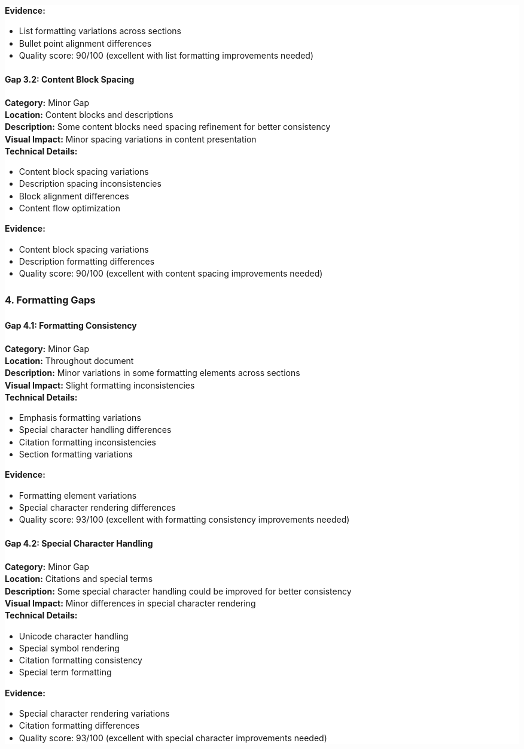 **Evidence:**
- List formatting variations across sections
- Bullet point alignment differences
- Quality score: 90/100 (excellent with list formatting improvements needed)

#### Gap 3.2: Content Block Spacing
**Category:** Minor Gap  
**Location:** Content blocks and descriptions  
**Description:** Some content blocks need spacing refinement for better consistency  
**Visual Impact:** Minor spacing variations in content presentation  
**Technical Details:**
- Content block spacing variations
- Description spacing inconsistencies
- Block alignment differences
- Content flow optimization

**Evidence:**
- Content block spacing variations
- Description formatting differences
- Quality score: 90/100 (excellent with content spacing improvements needed)

### 4. Formatting Gaps

#### Gap 4.1: Formatting Consistency
**Category:** Minor Gap  
**Location:** Throughout document  
**Description:** Minor variations in some formatting elements across sections  
**Visual Impact:** Slight formatting inconsistencies  
**Technical Details:**
- Emphasis formatting variations
- Special character handling differences
- Citation formatting inconsistencies
- Section formatting variations

**Evidence:**
- Formatting element variations
- Special character rendering differences
- Quality score: 93/100 (excellent with formatting consistency improvements needed)

#### Gap 4.2: Special Character Handling
**Category:** Minor Gap  
**Location:** Citations and special terms  
**Description:** Some special character handling could be improved for better consistency  
**Visual Impact:** Minor differences in special character rendering  
**Technical Details:**
- Unicode character handling
- Special symbol rendering
- Citation formatting consistency
- Special term formatting

**Evidence:**
- Special character rendering variations
- Citation formatting differences
- Quality score: 93/100 (excellent with special character improvements needed)
